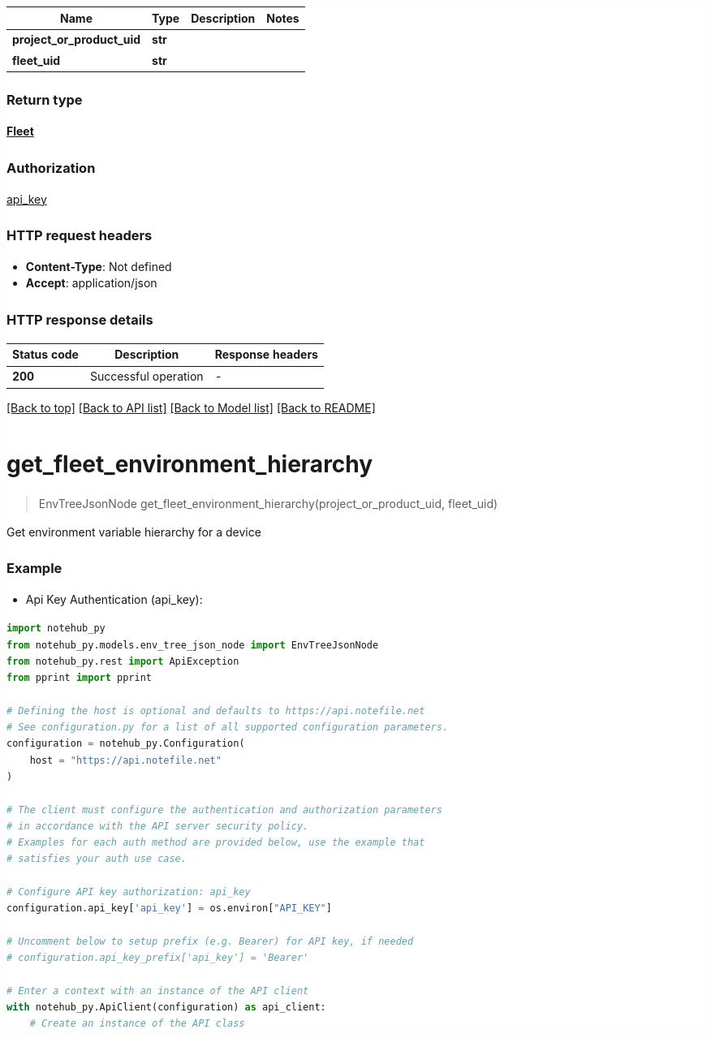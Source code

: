 | Name                       | Type    | Description | Notes |
| -------------------------- | ------- | ----------- | ----- |
| **project_or_product_uid** | **str** |             |
| **fleet_uid**              | **str** |             |

### Return type

[**Fleet**](Fleet.md)

### Authorization

[api_key](../README.md#api_key)

### HTTP request headers

- **Content-Type**: Not defined
- **Accept**: application/json

### HTTP response details

| Status code | Description          | Response headers |
| ----------- | -------------------- | ---------------- |
| **200**     | Successful operation | -                |

[[Back to top]](#) [[Back to API list]](../README.md#documentation-for-api-endpoints) [[Back to Model list]](../README.md#documentation-for-models) [[Back to README]](../README.md)

# **get_fleet_environment_hierarchy**

> EnvTreeJsonNode get_fleet_environment_hierarchy(project_or_product_uid, fleet_uid)

Get environment variable hierarchy for a device

### Example

- Api Key Authentication (api_key):

```python
import notehub_py
from notehub_py.models.env_tree_json_node import EnvTreeJsonNode
from notehub_py.rest import ApiException
from pprint import pprint

# Defining the host is optional and defaults to https://api.notefile.net
# See configuration.py for a list of all supported configuration parameters.
configuration = notehub_py.Configuration(
    host = "https://api.notefile.net"
)

# The client must configure the authentication and authorization parameters
# in accordance with the API server security policy.
# Examples for each auth method are provided below, use the example that
# satisfies your auth use case.

# Configure API key authorization: api_key
configuration.api_key['api_key'] = os.environ["API_KEY"]

# Uncomment below to setup prefix (e.g. Bearer) for API key, if needed
# configuration.api_key_prefix['api_key'] = 'Bearer'

# Enter a context with an instance of the API client
with notehub_py.ApiClient(configuration) as api_client:
    # Create an instance of the API class
```